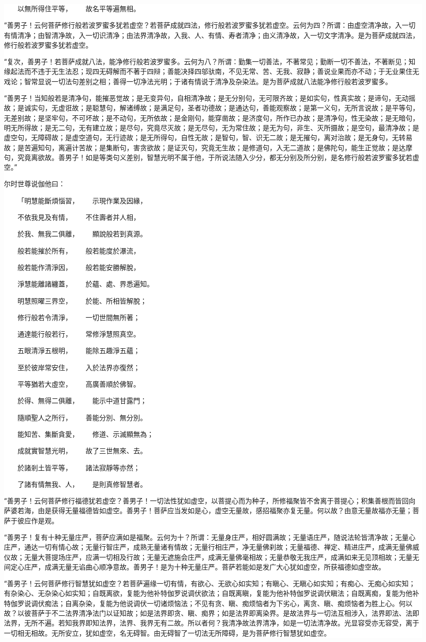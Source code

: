 &emsp;&emsp;以無所得住平等，&emsp;&emsp;故名平等遍無相。

“善男子！云何菩萨修行般若波罗蜜多犹若虚空？若菩萨成就四法，修行般若波罗蜜多犹若虚空。云何为四？所谓：由虚空清净故，入一切有情清净；由智清净故，入一切识清净；由法界清净故，入我、人、有情、寿者清净；由义清净故，入一切文字清净。是为菩萨成就四法，修行般若波罗蜜多犹若虚空。

“复次，善男子！若菩萨成就八法，能净修行般若波罗蜜多。云何为八？所谓：勤集一切善法，不著常见；勤断一切不善法，不著断见；知缘起法而不违于无生法忍；现四无碍解而不著于四辩；善能决择四邬驮南，不见无常、苦、无我、寂静；善说业果而亦不动；于无业果住无戏论；智常显说一切法句差别之相；善得一切净法光明；于诸有情说于清净及杂染法。是为菩萨成就八法能净修行般若波罗蜜多。

“善男子！当知般若是清净句，能摧恶觉故；是无变异句，自相清净故；是无分别句，无可限齐故；是如实句，性真实故；是谛句，无动摇故；是诚实句，无虚诳故；是聪慧句，解诸缚故；是满足句，圣者功德故；是通达句，善能观察故；是第一义句，无所言说故；是平等句，无差别故；是坚牢句，不可坏故；是不动句，无所依故；是金刚句，能穿凿故；是济度句，所作已办故；是清净句，性无染故；是无暗句，明无所得故；是无二句，无有建立故；是尽句，究竟尽灭故；是无尽句，无为常住故；是无为句，非生、灭所摄故；是空句，最清净故；是虚空句，无障碍故；是虚空道句，无行迹故；是无所得句，自性无故；是智句，智、识无二故；是无摧句，离对治故；是无身句，无转易故；是苦遍知句，离遍计苦故；是集断句，害贪欲故；是证灭句，究竟无生故；是修道句，入无二道故；是佛陀句，能生正觉故；是达摩句，究竟离欲故。善男子！如是等类句义差别，智慧光明不属于他，于所说法随入少分，都无分别及所分别，是名修行般若波罗蜜多犹若虚空。”

尔时世尊说伽他曰：

&emsp;&emsp;「明慧能斷煩惱習，&emsp;&emsp;示現作業及因緣，

&emsp;&emsp;不依我見及有情，&emsp;&emsp;不住壽者并人相，

&emsp;&emsp;於我、無我二俱離，&emsp;&emsp;顯說般若到真源。

&emsp;&emsp;般若能摧於所有，&emsp;&emsp;般若能度於瀑流，

&emsp;&emsp;般若能作清淨因，&emsp;&emsp;般若能安勝解脫，

&emsp;&emsp;淨慧能離諸纏蓋，&emsp;&emsp;於蘊、處、界悉遍知。

&emsp;&emsp;明慧照曜三界空，&emsp;&emsp;於能、所相皆解脫；

&emsp;&emsp;修行般若令清淨，&emsp;&emsp;一切世間無所著；

&emsp;&emsp;通達能行般若行，&emsp;&emsp;常修淨慧照真空。

&emsp;&emsp;五眼清淨五根明，&emsp;&emsp;能除五趣淨五蘊；

&emsp;&emsp;至於彼岸常安住，&emsp;&emsp;入於法界亦復然；

&emsp;&emsp;平等猶若大虛空，&emsp;&emsp;高廣善順於佛智。

&emsp;&emsp;於得、無得二俱離，&emsp;&emsp;能示中道甘露門；

&emsp;&emsp;隨順聖人之所行，&emsp;&emsp;善能分別、無分別。

&emsp;&emsp;能知苦、集斷貪愛，&emsp;&emsp;修道、示滅顯無為；

&emsp;&emsp;成就實智慧光明，&emsp;&emsp;故了三世無來、去。

&emsp;&emsp;於諸剎土皆平等，&emsp;&emsp;諸法寂靜等亦然；

&emsp;&emsp;了諸有情無我、人，&emsp;&emsp;是則真修智慧者。

“善男子！云何菩萨修行福德犹若虚空？善男子！一切法性犹如虚空，以菩提心而为种子，所修福聚皆不舍离于菩提心；积集善根而皆回向萨婆若海，由是获得无量福德皆如虚空。善男子！菩萨应当发如是心，虚空无量故，感招福聚亦复无量。何以故？由意无量故福亦无量；菩萨于彼应作是观。

“善男子！复有十种无量庄严，菩萨应满如是福聚。云何为十？所谓：无量身庄严，相好圆满故；无量语庄严，随说法轮皆清净故；无量心庄严，通达一切有情心故；无量行智庄严，成熟无量诸有情故；无量行相庄严，净无量佛刹故；无量福德、禅定、精进庄严，成满无量佛威仪故；无量大菩提场庄严，应满一切相及行故；无量无遮施会庄严，成满无量佛毫相故；无量恭敬无我庄严，成满如来无见顶相故；无量无间定心庄严，成满无量无谄曲心顺净意故。善男子！是为十种无量庄严。菩萨若能如是发广大心犹如虚空，所获福德如虚空故。

“善男子！云何菩萨修行智慧犹如虚空？若菩萨遍缘一切有情，有欲心、无欲心如实知；有瞋心、无瞋心如实知；有痴心、无痴心如实知；有杂染心、无杂染心如实知；自既离欲，复能为他补特伽罗说调伏欲法；自既离瞋，复能为他补特伽罗说调伏瞋法；自既离痴，复能为他补特伽罗说调伏痴法；自离杂染，复能为他说调伏一切诸烦恼法；不见有贪、瞋、痴烦恼者为下劣心，离贪、瞋、痴烦恼者为胜上心。何以故？以彼菩萨于不二法界清净法门以证知故；如是法界即贪、瞋、痴界；如是法界即离染界。是故法界与一切法互相涉入，法界即法、法即法界，无所不遍。若知我界即知法界，法界、我界无有二故。所以者何？我清净故法界清净，如是一切法清净故。光显容受亦无容受，离于一切相无相故。无所安立，犹如虚空，名无碍智。由无碍智了一切法无所障碍，是为菩萨修行智慧犹如虚空。
